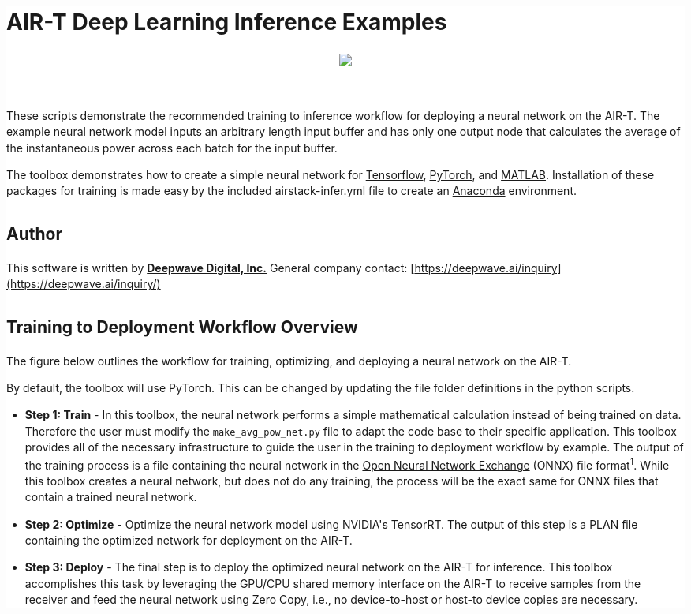 # AIR-T Deep Learning Inference Examples

<p align="center">
<img src="https://deepwave.ai/media/images/dwd2_crop_transparent.png" Width="50%" />
</p>

&nbsp;

These scripts demonstrate the recommended training to inference workflow for deploying a neural
network on the AIR-T. The example neural network model inputs an arbitrary length input
buffer and has only one output node that calculates the average of the instantaneous
power across each batch for the input buffer.

The toolbox demonstrates how to create a simple neural network for
[Tensorflow](https://www.tensorflow.org/), [PyTorch](https://pytorch.org/), and
[MATLAB](https://www.mathworks.com/products/matlab.html).
Installation of these packages for training is made easy by the included airstack-infer.yml file to create an
[Anaconda](https://www.anaconda.com/products/individual) environment. 


## Author
This software is written by [**Deepwave Digital, Inc.**]([www.deepwave.ai)
General company contact: [https://deepwave.ai/inquiry](https://deepwave.ai/inquiry/)


## Training to Deployment Workflow Overview
The figure below outlines the workflow for training, optimizing, and deploying a neural
network on the AIR-T. 

By default, the toolbox will use PyTorch. This can be changed by updating the file folder
definitions in the python scripts.

* **Step 1: Train** - In this toolbox, the neural network performs a simple mathematical
 calculation instead of being trained on data. Therefore the user must modify the
 `make_avg_pow_net.py` file to adapt the code base to their specific application. This
 toolbox provides all of the necessary infrastructure to guide the user in the training
 to deployment workflow by example. The output of the training process is a file
 containing the neural network in the [Open Neural Network Exchange](https://onnx.ai/)
 (ONNX) file format<sup>1</sup>. While this toolbox creates a neural network, but does
 not do any training, the process will be the exact same for ONNX files that contain a trained
 neural network.

* **Step 2: Optimize** - Optimize the neural network model using NVIDIA's TensorRT. The
 output of this step is a PLAN file containing the optimized network for deployment on
 the AIR-T.

* **Step 3: Deploy** - The final step is to deploy the optimized neural network on the
 AIR-T for inference. This toolbox accomplishes this task by leveraging the GPU/CPU
 shared memory interface on the AIR-T to receive samples from the receiver and feed the
 neural network using Zero Copy, i.e., no device-to-host or host-to device copies are
 necessary.
